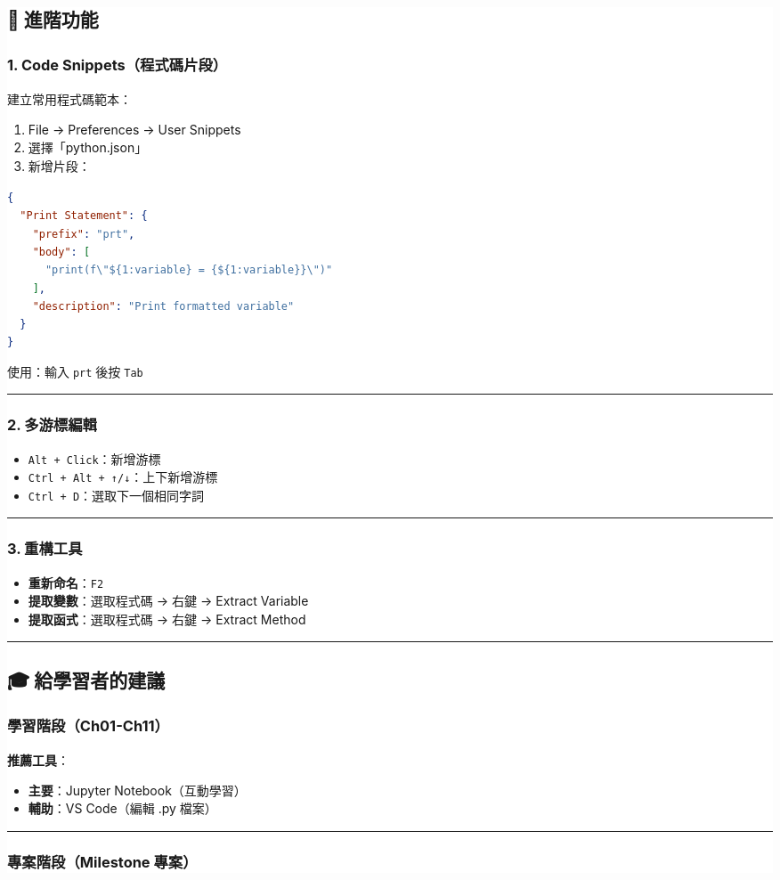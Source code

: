 
## 🚀 進階功能

### 1. Code Snippets（程式碼片段）

建立常用程式碼範本：
1. File → Preferences → User Snippets
2. 選擇「python.json」
3. 新增片段：

```json
{
  "Print Statement": {
    "prefix": "prt",
    "body": [
      "print(f\"${1:variable} = {${1:variable}}\")"
    ],
    "description": "Print formatted variable"
  }
}
```

使用：輸入 `prt` 後按 `Tab`

---

### 2. 多游標編輯

- `Alt + Click`：新增游標
- `Ctrl + Alt + ↑/↓`：上下新增游標
- `Ctrl + D`：選取下一個相同字詞

---

### 3. 重構工具

- **重新命名**：`F2`
- **提取變數**：選取程式碼 → 右鍵 → Extract Variable
- **提取函式**：選取程式碼 → 右鍵 → Extract Method

---

## 🎓 給學習者的建議

### 學習階段（Ch01-Ch11）

**推薦工具**：
- **主要**：Jupyter Notebook（互動學習）
- **輔助**：VS Code（編輯 .py 檔案）

---

### 專案階段（Milestone 專案）
